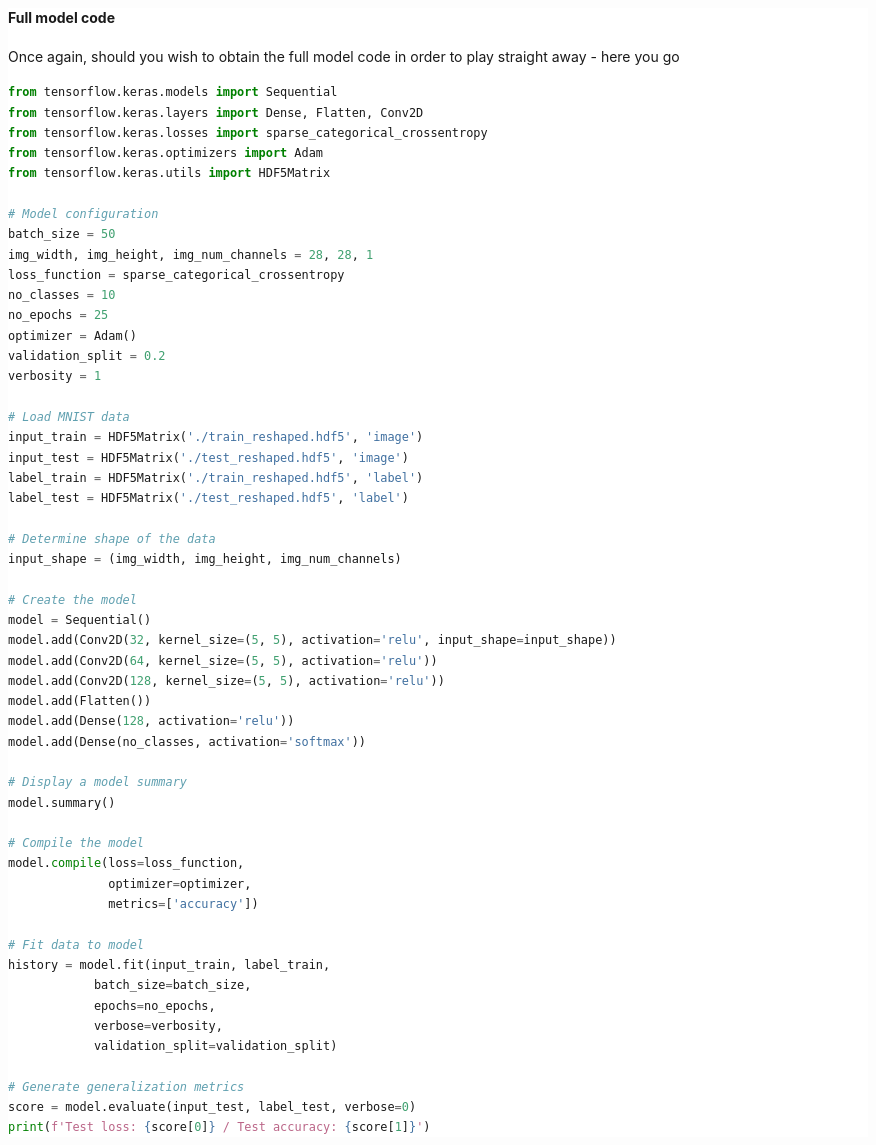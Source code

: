#### Full model code

Once again, should you wish to obtain the full model code in order to play straight away - here you go

```python
from tensorflow.keras.models import Sequential
from tensorflow.keras.layers import Dense, Flatten, Conv2D
from tensorflow.keras.losses import sparse_categorical_crossentropy
from tensorflow.keras.optimizers import Adam
from tensorflow.keras.utils import HDF5Matrix

# Model configuration
batch_size = 50
img_width, img_height, img_num_channels = 28, 28, 1
loss_function = sparse_categorical_crossentropy
no_classes = 10
no_epochs = 25
optimizer = Adam()
validation_split = 0.2
verbosity = 1

# Load MNIST data
input_train = HDF5Matrix('./train_reshaped.hdf5', 'image')
input_test = HDF5Matrix('./test_reshaped.hdf5', 'image')
label_train = HDF5Matrix('./train_reshaped.hdf5', 'label')
label_test = HDF5Matrix('./test_reshaped.hdf5', 'label')

# Determine shape of the data
input_shape = (img_width, img_height, img_num_channels)

# Create the model
model = Sequential()
model.add(Conv2D(32, kernel_size=(5, 5), activation='relu', input_shape=input_shape))
model.add(Conv2D(64, kernel_size=(5, 5), activation='relu'))
model.add(Conv2D(128, kernel_size=(5, 5), activation='relu'))
model.add(Flatten())
model.add(Dense(128, activation='relu'))
model.add(Dense(no_classes, activation='softmax'))

# Display a model summary
model.summary()

# Compile the model
model.compile(loss=loss_function,
              optimizer=optimizer,
              metrics=['accuracy'])

# Fit data to model
history = model.fit(input_train, label_train,
            batch_size=batch_size,
            epochs=no_epochs,
            verbose=verbosity,
            validation_split=validation_split)

# Generate generalization metrics
score = model.evaluate(input_test, label_test, verbose=0)
print(f'Test loss: {score[0]} / Test accuracy: {score[1]}')
```
